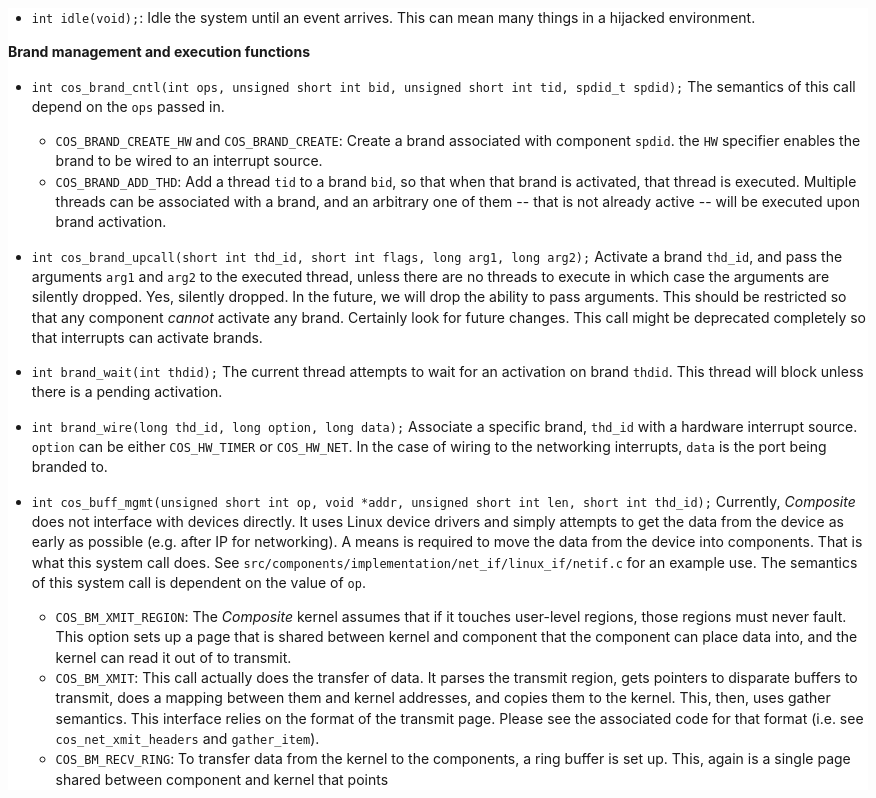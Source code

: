 - `int idle(void);`: Idle the system until an event arrives.  This
      can mean many things in a hijacked environment.

**Brand management and execution functions**

- `int cos_brand_cntl(int ops, unsigned short int bid, unsigned short int tid, spdid_t spdid);`
  The semantics of this call depend on the `ops` passed in.

   + `COS_BRAND_CREATE_HW` and `COS_BRAND_CREATE`: Create a
          brand associated with component `spdid`.  the `HW` specifier
          enables the brand to be wired to an interrupt source.
   + `COS_BRAND_ADD_THD`: Add a thread `tid` to a brand `bid`, so
          that when that brand is activated, that thread is executed.
          Multiple threads can be associated with a brand, and an
          arbitrary one of them -- that is not already active -- will
          be executed upon brand activation.

- `int cos_brand_upcall(short int thd_id, short int flags,
                              long arg1, long arg2);`
  Activate a brand `thd_id`, and pass the arguments `arg1` and
        `arg2` to the executed thread, unless there are no threads to
        execute in which case the arguments are silently dropped.
        Yes, silently dropped.  In the future, we will drop the
        ability to pass arguments.  This should be restricted so that
        any component _cannot_ activate any brand.  Certainly look for
        future changes.  This call might be deprecated completely so
        that interrupts can activate brands.

- `int brand_wait(int thdid);`
  The current thread attempts to wait for an activation on brand
        `thdid`.  This thread will block unless there is a pending
        activation.

- `int brand_wire(long thd_id, long option, long data);`
  Associate a specific brand, `thd_id` with a hardware
        interrupt source.  `option` can be either `COS_HW_TIMER` or
        `COS_HW_NET`.  In the case of wiring to the networking
        interrupts, `data` is the port being branded to.

- `int cos_buff_mgmt(unsigned short int op, void *addr,
                           unsigned short int len, short int thd_id);`
  Currently, _Composite_ does not interface with devices
        directly.  It uses Linux device drivers and simply attempts to
        get the data from the device as early as possible (e.g. after
        IP for networking).  A means is required to move the data from
        the device into components.  That is what this system call
        does.  See
        `src/components/implementation/net_if/linux_if/netif.c` for an
        example use.  The semantics of this system call is dependent
        on the value of `op`.

   + `COS_BM_XMIT_REGION`:  The _Composite_ kernel assumes
          that if it touches user-level regions, those regions must
          never fault.  This option sets up a page that is shared
          between kernel and component that the component can place
          data into, and the kernel can read it out of to transmit.
   + `COS_BM_XMIT`: This call actually does the transfer of
          data.  It parses the transmit region, gets pointers to
          disparate buffers to transmit, does a mapping between them
          and kernel addresses, and copies them to the kernel.  This,
          then, uses gather semantics.  This interface relies on the
          format of the transmit page.  Please see the associated code
          for that format (i.e. see `cos_net_xmit_headers` and
          `gather_item`).
   + `COS_BM_RECV_RING`: To transfer data from the kernel to
          the components, a ring buffer is set up.  This, again is a
          single page shared between component and kernel that points